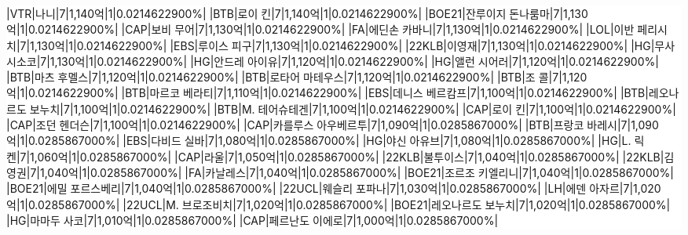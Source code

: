 |VTR|나니|7|1,140억|1|0.0214622900%|
|BTB|로이 킨|7|1,140억|1|0.0214622900%|
|BOE21|잔루이지 돈나룸마|7|1,130억|1|0.0214622900%|
|CAP|보비 무어|7|1,130억|1|0.0214622900%|
|FA|에딘손 카바니|7|1,130억|1|0.0214622900%|
|LOL|이반 페리시치|7|1,130억|1|0.0214622900%|
|EBS|루이스 피구|7|1,130억|1|0.0214622900%|
|22KLB|이영재|7|1,130억|1|0.0214622900%|
|HG|무사 시소코|7|1,130억|1|0.0214622900%|
|HG|안드레 아이유|7|1,120억|1|0.0214622900%|
|HG|앨런 시어러|7|1,120억|1|0.0214622900%|
|BTB|마츠 후멜스|7|1,120억|1|0.0214622900%|
|BTB|로타어 마테우스|7|1,120억|1|0.0214622900%|
|BTB|조 콜|7|1,120억|1|0.0214622900%|
|BTB|마르코 베라티|7|1,110억|1|0.0214622900%|
|EBS|데니스 베르캄프|7|1,100억|1|0.0214622900%|
|BTB|레오나르도 보누치|7|1,100억|1|0.0214622900%|
|BTB|M. 테어슈테겐|7|1,100억|1|0.0214622900%|
|CAP|로이 킨|7|1,100억|1|0.0214622900%|
|CAP|조던 헨더슨|7|1,100억|1|0.0214622900%|
|CAP|카를루스 아우베르투|7|1,090억|1|0.0285867000%|
|BTB|프랑코 바레시|7|1,090억|1|0.0285867000%|
|EBS|다비드 실바|7|1,080억|1|0.0285867000%|
|HG|야신 아유브|7|1,080억|1|0.0285867000%|
|HG|L. 릭켄|7|1,060억|1|0.0285867000%|
|CAP|라울|7|1,050억|1|0.0285867000%|
|22KLB|불투이스|7|1,040억|1|0.0285867000%|
|22KLB|김영권|7|1,040억|1|0.0285867000%|
|FA|카날레스|7|1,040억|1|0.0285867000%|
|BOE21|조르조 키엘리니|7|1,040억|1|0.0285867000%|
|BOE21|에밀 포르스베리|7|1,040억|1|0.0285867000%|
|22UCL|웨슬리 포파나|7|1,030억|1|0.0285867000%|
|LH|에덴 아자르|7|1,020억|1|0.0285867000%|
|22UCL|M. 브로조비치|7|1,020억|1|0.0285867000%|
|BOE21|레오나르도 보누치|7|1,020억|1|0.0285867000%|
|HG|마마두 사코|7|1,010억|1|0.0285867000%|
|CAP|페르난도 이에로|7|1,000억|1|0.0285867000%|